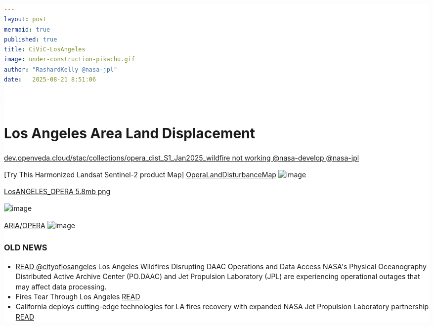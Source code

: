 ```yaml
---
layout: post
mermaid: true
published: true
title: CiViC-LosAngeles
image: under-construction-pikachu.gif
author: "RashardKelly @nasa-jpl"
date:   2025-08-21 8:51:06 

---
```




# Los Angeles Area Land Displacement
[dev.openveda.cloud/stac/collections/opera_dist_S1_Jan2025_wildfire not working @nasa-develop @nasa-jpl](https://dev.openveda.cloud/stac/collections/opera_dist_S1_Jan2025_wildfire?.language=en)

[Try This Harmonized Landsat Sentinel-2 product  Map] [OperaLandDisturbanceMap](https://search.earthdata.nasa.gov/search/granules?p=C2746980408-LPCLOUD&pg[0][v]=f&pg[0][gsk]=-start_date&q=C2746980408-LPCLOUD&sb[0]=-118.62193%2C32.79052%2C-116.91227%2C34.09716&tl=1700221400.412!4!!&lat=33.83489611994596&long=-117.99120018085311&zoom=9.929777945872225)
<img  alt="image" src="https://github.com/user-attachments/assets/93c939a8-2f89-447c-b0b0-19aa0d5be047" />

[LosANGELES_OPERA 5.8mb png](https://ia600800.us.archive.org/24/items/RashardNasaEarthDataRiverWatch/LOSANGELES_LAND_DiSPLACEMENT__OPERA_L3_DISP-S1_IW_F18904_VV_20240701T135248Z_20241122T135247Z_v1.0_20250418T055222Z_BROWSE.png)

<img alt="image" src="https://github.com/user-attachments/assets/fd4fe482-3165-48cc-b4c0-546e2c104912" />

[ARiA/OPERA](https://gis.earthdata.nasa.gov/portal/apps/mapviewer/index.html?layers=0543f3b31a0e41f59be0d5cbc73d98f5)
<img  alt="image" src="https://github.com/user-attachments/assets/beb3009e-7761-4865-b208-5c2b4bdba856" />


### OLD NEWS
- [READ @cityoflosangeles](https://www.earthdata.nasa.gov/news/los-angeles-wildfires-disrupting-daac-operations-data-access)
Los Angeles Wildfires Disrupting DAAC Operations and Data Access
NASA's Physical Oceanography Distributed Active Archive Center (PO.DAAC) and Jet Propulsion Laboratory (JPL) are experiencing operational outages that may affect data processing.
- Fires Tear Through Los Angeles [READ](https://earthobservatory.nasa.gov/images/153793/fires-tear-through-los-angeles)
- California deploys cutting-edge technologies for LA fires recovery with expanded NASA Jet Propulsion Laboratory partnership [READ](https://www.gov.ca.gov/2025/03/13/california-deploys-cutting-edge-technologies-for-la-fires-recovery-with-expanded-nasa-jet-propulsion-laboratory-partnership/)

<iframe width="560" height="315" src="https://www.youtube.com/embed/IgUdJEgpxy8?si=AsKw6HPvBLBH3Dgm" title="@cbs-news-data @blackgirlscode YouTube video player" frameborder="0" allow="accelerometer; autoplay; clipboard-write; encrypted-media; gyroscope; picture-in-picture; web-share" referrerpolicy="strict-origin-when-cross-origin" allowfullscreen></iframe>
